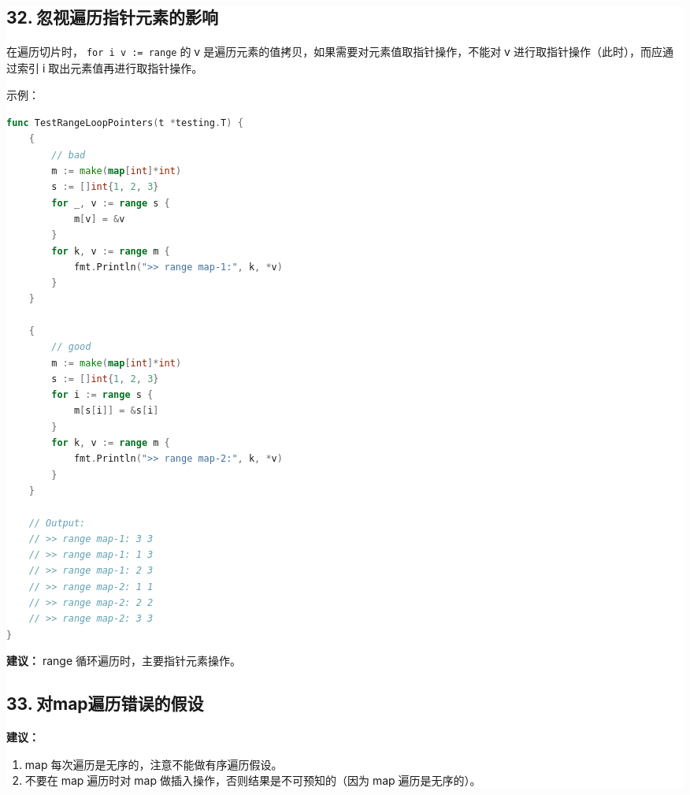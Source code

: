 
## 32. 忽视遍历指针元素的影响

在遍历切片时， `for i v := range`  的 v 是遍历元素的值拷贝，如果需要对元素值取指针操作，不能对 v 进行取指针操作（此时），而应通过索引 i 取出元素值再进行取指针操作。

示例：

```go
func TestRangeLoopPointers(t *testing.T) {
	{
		// bad
		m := make(map[int]*int)
		s := []int{1, 2, 3}
		for _, v := range s {
			m[v] = &v
		}
		for k, v := range m {
			fmt.Println(">> range map-1:", k, *v)
		}
	}

	{
		// good
		m := make(map[int]*int)
		s := []int{1, 2, 3}
		for i := range s {
			m[s[i]] = &s[i]
		}
		for k, v := range m {
			fmt.Println(">> range map-2:", k, *v)
		}
	}

	// Output:
	// >> range map-1: 3 3
	// >> range map-1: 1 3
	// >> range map-1: 2 3
	// >> range map-2: 1 1
	// >> range map-2: 2 2
	// >> range map-2: 3 3
}
```

**建议：** range 循环遍历时，主要指针元素操作。



## 33. 对map遍历错误的假设

**建议：** 

1. map 每次遍历是无序的，注意不能做有序遍历假设。
2. 不要在 map 遍历时对 map 做插入操作，否则结果是不可预知的（因为 map 遍历是无序的）。
